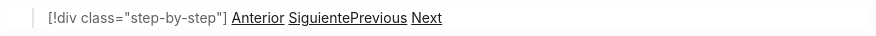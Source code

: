 > [!div class="step-by-step"]
> <span data-ttu-id="7b3c9-287">[Anterior](the-entity-framework-and-aspnet-getting-started-part-1.md)
> [Siguiente](the-entity-framework-and-aspnet-getting-started-part-3.md)</span><span class="sxs-lookup"><span data-stu-id="7b3c9-287">[Previous](the-entity-framework-and-aspnet-getting-started-part-1.md)
[Next](the-entity-framework-and-aspnet-getting-started-part-3.md)</span></span>
